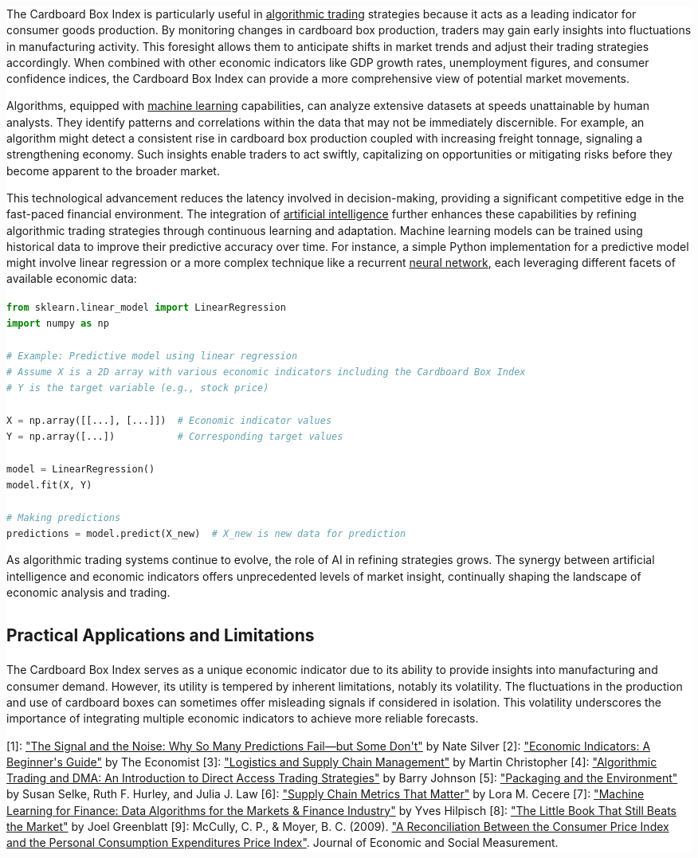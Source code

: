 The Cardboard Box Index is particularly useful in [algorithmic trading](/wiki/algorithmic-trading) strategies because it acts as a leading indicator for consumer goods production. By monitoring changes in cardboard box production, traders may gain early insights into fluctuations in manufacturing activity. This foresight allows them to anticipate shifts in market trends and adjust their trading strategies accordingly. When combined with other economic indicators like GDP growth rates, unemployment figures, and consumer confidence indices, the Cardboard Box Index can provide a more comprehensive view of potential market movements.

Algorithms, equipped with [machine learning](/wiki/machine-learning) capabilities, can analyze extensive datasets at speeds unattainable by human analysts. They identify patterns and correlations within the data that may not be immediately discernible. For example, an algorithm might detect a consistent rise in cardboard box production coupled with increasing freight tonnage, signaling a strengthening economy. Such insights enable traders to act swiftly, capitalizing on opportunities or mitigating risks before they become apparent to the broader market.

This technological advancement reduces the latency involved in decision-making, providing a significant competitive edge in the fast-paced financial environment. The integration of [artificial intelligence](/wiki/ai-artificial-intelligence) further enhances these capabilities by refining algorithmic trading strategies through continuous learning and adaptation. Machine learning models can be trained using historical data to improve their predictive accuracy over time. For instance, a simple Python implementation for a predictive model might involve linear regression or a more complex technique like a recurrent [neural network](/wiki/neural-network), each leveraging different facets of available economic data:

```python
from sklearn.linear_model import LinearRegression
import numpy as np

# Example: Predictive model using linear regression
# Assume X is a 2D array with various economic indicators including the Cardboard Box Index
# Y is the target variable (e.g., stock price)

X = np.array([[...], [...]])  # Economic indicator values
Y = np.array([...])           # Corresponding target values

model = LinearRegression()
model.fit(X, Y)

# Making predictions
predictions = model.predict(X_new)  # X_new is new data for prediction
```

As algorithmic trading systems continue to evolve, the role of AI in refining strategies grows. The synergy between artificial intelligence and economic indicators offers unprecedented levels of market insight, continually shaping the landscape of economic analysis and trading.

## Practical Applications and Limitations

The Cardboard Box Index serves as a unique economic indicator due to its ability to provide insights into manufacturing and consumer demand. However, its utility is tempered by inherent limitations, notably its volatility. The fluctuations in the production and use of cardboard boxes can sometimes offer misleading signals if considered in isolation. This volatility underscores the importance of integrating multiple economic indicators to achieve more reliable forecasts. 


[1]: ["The Signal and the Noise: Why So Many Predictions Fail—but Some Don't"](https://www.amazon.com/Signal-Noise-Many-Predictions-Fail-but/dp/0143125087) by Nate Silver
[2]: ["Economic Indicators: A Beginner's Guide"](https://www.thoughtco.com/beginners-guide-to-economic-indicators-1145901) by The Economist
[3]: ["Logistics and Supply Chain Management"](https://www.netsuite.com/portal/resource/articles/erp/supply-chain-management-vs-logistics.shtml) by Martin Christopher
[4]: ["Algorithmic Trading and DMA: An Introduction to Direct Access Trading Strategies"](https://archive.org/details/algorithmictradi0000john) by Barry Johnson
[5]: ["Packaging and the Environment"](https://www.sciencedirect.com/science/article/pii/B9781845696658500056) by Susan Selke, Ruth F. Hurley, and Julia J. Law
[6]: ["Supply Chain Metrics That Matter"](https://www.amazon.com/Supply-Chain-Metrics-Matter-Corporate/dp/1118858115) by Lora M. Cecere
[7]: ["Machine Learning for Finance: Data Algorithms for the Markets & Finance Industry"](https://www.coursera.org/articles/machine-learning-in-finance) by Yves Hilpisch
[8]: ["The Little Book That Still Beats the Market"](https://www.amazon.com/Little-Book-Still-Beats-Market/dp/0470624159) by Joel Greenblatt
[9]: McCully, C. P., & Moyer, B. C. (2009). ["A Reconciliation Between the Consumer Price Index and the Personal Consumption Expenditures Price Index"](https://www.bea.gov/system/files/papers/P2007-4.pdf). Journal of Economic and Social Measurement.